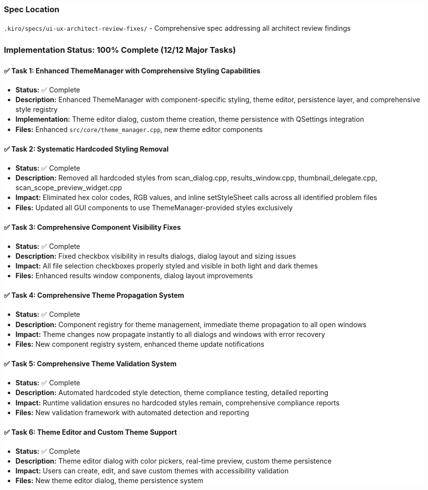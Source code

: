 ### Spec Location
`.kiro/specs/ui-ux-architect-review-fixes/` - Comprehensive spec addressing all architect review findings

### Implementation Status: 100% Complete (12/12 Major Tasks)

#### ✅ Task 1: Enhanced ThemeManager with Comprehensive Styling Capabilities
- **Status:** ✅ Complete
- **Description:** Enhanced ThemeManager with component-specific styling, theme editor, persistence layer, and comprehensive style registry
- **Implementation:** Theme editor dialog, custom theme creation, theme persistence with QSettings integration
- **Files:** Enhanced `src/core/theme_manager.cpp`, new theme editor components

#### ✅ Task 2: Systematic Hardcoded Styling Removal
- **Status:** ✅ Complete  
- **Description:** Removed all hardcoded styles from scan_dialog.cpp, results_window.cpp, thumbnail_delegate.cpp, scan_scope_preview_widget.cpp
- **Impact:** Eliminated hex color codes, RGB values, and inline setStyleSheet calls across all identified problem files
- **Files:** Updated all GUI components to use ThemeManager-provided styles exclusively

#### ✅ Task 3: Comprehensive Component Visibility Fixes
- **Status:** ✅ Complete
- **Description:** Fixed checkbox visibility in results dialogs, dialog layout and sizing issues
- **Impact:** All file selection checkboxes properly styled and visible in both light and dark themes
- **Files:** Enhanced results window components, dialog layout improvements

#### ✅ Task 4: Comprehensive Theme Propagation System
- **Status:** ✅ Complete
- **Description:** Component registry for theme management, immediate theme propagation to all open windows
- **Impact:** Theme changes now propagate instantly to all dialogs and windows with error recovery
- **Files:** New component registry system, enhanced theme update notifications

#### ✅ Task 5: Comprehensive Theme Validation System
- **Status:** ✅ Complete
- **Description:** Automated hardcoded style detection, theme compliance testing, detailed reporting
- **Impact:** Runtime validation ensures no hardcoded styles remain, comprehensive compliance reports
- **Files:** New validation framework with automated detection and reporting

#### ✅ Task 6: Theme Editor and Custom Theme Support
- **Status:** ✅ Complete
- **Description:** Theme editor dialog with color pickers, real-time preview, custom theme persistence
- **Impact:** Users can create, edit, and save custom themes with accessibility validation
- **Files:** New theme editor dialog, theme persistence system

